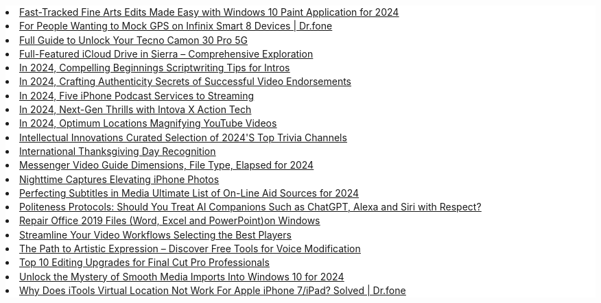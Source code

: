 <li><a href="https://fox-info.techidaily.com/fast-tracked-fine-arts-edits-made-easy-with-windows-10-paint-application-for-2024/"><u>Fast-Tracked Fine Arts Edits Made Easy with Windows 10 Paint Application for 2024</u></a></li>
<li><a href="https://android-location.techidaily.com/for-people-wanting-to-mock-gps-on-infinix-smart-8-devices-drfone-by-drfone-virtual/"><u>For People Wanting to Mock GPS on Infinix Smart 8 Devices | Dr.fone</u></a></li>
<li><a href="https://unlock-android.techidaily.com/full-guide-to-unlock-your-tecno-camon-30-pro-5g-by-drfone-android/"><u>Full Guide to Unlock Your Tecno Camon 30 Pro 5G</u></a></li>
<li><a href="https://fox-info.techidaily.com/full-featured-icloud-drive-in-sierra-comprehensive-exploration/"><u>Full-Featured iCloud Drive in Sierra – Comprehensive Exploration</u></a></li>
<li><a href="https://fox-info.techidaily.com/in-2024-compelling-beginnings-scriptwriting-tips-for-intros/"><u>In 2024, Compelling Beginnings Scriptwriting Tips for Intros</u></a></li>
<li><a href="https://fox-info.techidaily.com/in-2024-crafting-authenticity-secrets-of-successful-video-endorsements/"><u>In 2024, Crafting Authenticity Secrets of Successful Video Endorsements</u></a></li>
<li><a href="https://fox-info.techidaily.com/in-2024-five-iphone-podcast-services-to-streaming/"><u>In 2024, Five iPhone Podcast Services to Streaming</u></a></li>
<li><a href="https://extra-skills.techidaily.com/in-2024-next-gen-thrills-with-intova-x-action-tech/"><u>In 2024, Next-Gen Thrills with Intova X Action Tech</u></a></li>
<li><a href="https://some-approaches.techidaily.com/in-2024-optimum-locations-magnifying-youtube-videos/"><u>In 2024, Optimum Locations Magnifying YouTube Videos</u></a></li>
<li><a href="https://fox-info.techidaily.com/intellectual-innovations-curated-selection-of-2024s-top-trivia-channels/"><u>Intellectual Innovations Curated Selection of 2024'S Top Trivia Channels</u></a></li>
<li><a href="https://mondly-stories.techidaily.com/international-thanksgiving-day-recognition/"><u>International Thanksgiving Day Recognition</u></a></li>
<li><a href="https://facebook-videos.techidaily.com/messenger-video-guide-dimensions-file-type-elapsed-for-2024/"><u>Messenger Video Guide Dimensions, File Type, Elapsed for 2024</u></a></li>
<li><a href="https://fox-info.techidaily.com/nighttime-captures-elevating-iphone-photos/"><u>Nighttime Captures Elevating iPhone Photos</u></a></li>
<li><a href="https://vp-tips.techidaily.com/perfecting-subtitles-in-media-ultimate-list-of-on-line-aid-sources-for-2024/"><u>Perfecting Subtitles in Media Ultimate List of On-Line Aid Sources for 2024</u></a></li>
<li><a href="https://tech-haven.techidaily.com/politeness-protocols-should-you-treat-ai-companions-such-as-chatgpt-alexa-and-siri-with-respect/"><u>Politeness Protocols: Should You Treat AI Companions Such as ChatGPT, Alexa and Siri with Respect?</u></a></li>
<li><a href="https://techidaily.com/repair-office-2019-files-word-excel-and-powerpointon-windows-by-stellar-guide/"><u>Repair Office 2019 Files (Word, Excel and PowerPoint)on Windows</u></a></li>
<li><a href="https://fox-info.techidaily.com/streamline-your-video-workflows-selecting-the-best-players/"><u>Streamline Your Video Workflows Selecting the Best Players</u></a></li>
<li><a href="https://extra-information.techidaily.com/the-path-to-artistic-expression-discover-free-tools-for-voice-modification/"><u>The Path to Artistic Expression – Discover Free Tools for Voice Modification</u></a></li>
<li><a href="https://fox-info.techidaily.com/top-10-editing-upgrades-for-final-cut-pro-professionals/"><u>Top 10 Editing Upgrades for Final Cut Pro Professionals</u></a></li>
<li><a href="https://fox-info.techidaily.com/unlock-the-mystery-of-smooth-media-imports-into-windows-10-for-2024/"><u>Unlock the Mystery of Smooth Media Imports Into Windows 10 for 2024</u></a></li>
<li><a href="https://iphone-location.techidaily.com/why-does-itools-virtual-location-not-work-for-apple-iphone-7ipad-solved-drfone-by-drfone-virtual-ios/"><u>Why Does iTools Virtual Location Not Work For Apple iPhone 7/iPad? Solved | Dr.fone</u></a></li>
</ul></div>




